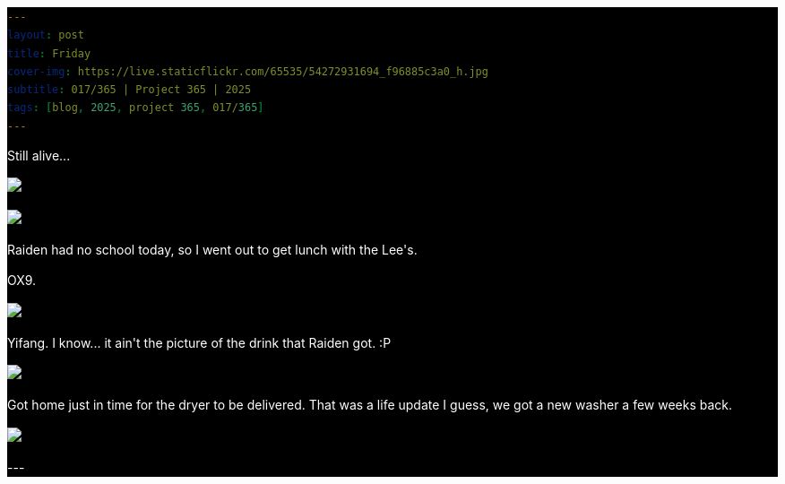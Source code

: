 ```yaml
---
layout: post
title: Friday
cover-img: https://live.staticflickr.com/65535/54272931694_f96885c3a0_h.jpg
subtitle: 017/365 | Project 365 | 2025
tags: [blog, 2025, project 365, 017/365]
---
```

<style>
  body {
    background:#000;
    color:#fff;
  }
  .blog-tags a {
    color:#fff;
  }
</style>
Still alive...
<p class="post-img-wrap">
  <img src="https://live.staticflickr.com/65535/54271798627_c21e8da0f4_h.jpg">
</p>
<p class="post-img-wrap">
  <img src="https://live.staticflickr.com/65535/54272931694_f96885c3a0_h.jpg">
</p>
Raiden had no school today, so I went out to get lunch with the Lee's.

OX9.
<p class="post-img-wrap">
  <img src="https://live.staticflickr.com/65535/54272931398_17fad90268_h.jpg">
</p>

Yifang. I know... it ain't the picture of the drink that Raiden got. :P
<p class="post-img-wrap">
  <img src="https://live.staticflickr.com/65535/54272931603_4f17c9c582_h.jpg">
</p>

Got home just in time for the dryer to be delivered. That was a life update I guess, we got a new washer a few weeks back.
<p class="post-img-wrap">
  <img src="https://live.staticflickr.com/65535/54272685286_5ac666672b_h.jpg">
</p>
---
